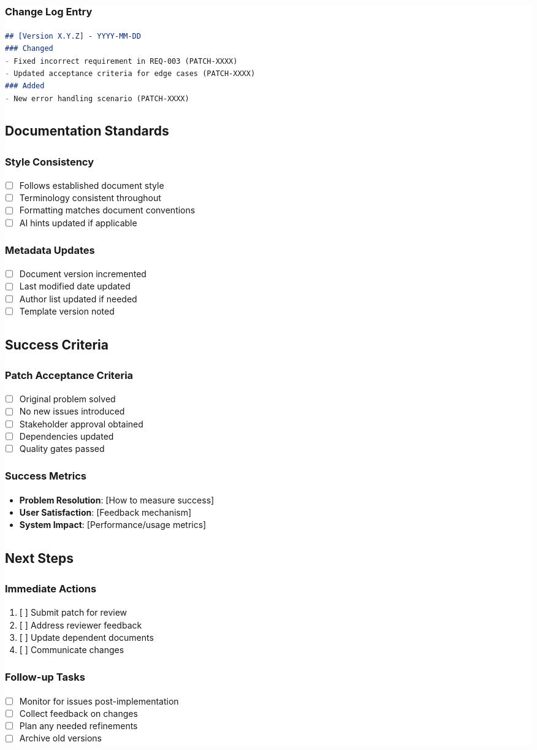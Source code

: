 ### Change Log Entry
```markdown
## [Version X.Y.Z] - YYYY-MM-DD
### Changed
- Fixed incorrect requirement in REQ-003 (PATCH-XXXX)
- Updated acceptance criteria for edge cases (PATCH-XXXX)
### Added
- New error handling scenario (PATCH-XXXX)
```

## Documentation Standards

### Style Consistency
- [ ] Follows established document style
- [ ] Terminology consistent throughout
- [ ] Formatting matches document conventions
- [ ] AI hints updated if applicable

### Metadata Updates
- [ ] Document version incremented
- [ ] Last modified date updated
- [ ] Author list updated if needed
- [ ] Template version noted

## Success Criteria

### Patch Acceptance Criteria
- [ ] Original problem solved
- [ ] No new issues introduced
- [ ] Stakeholder approval obtained
- [ ] Dependencies updated
- [ ] Quality gates passed

### Success Metrics
- **Problem Resolution**: [How to measure success]
- **User Satisfaction**: [Feedback mechanism]
- **System Impact**: [Performance/usage metrics]

## Next Steps

### Immediate Actions
1. [ ] Submit patch for review
2. [ ] Address reviewer feedback
3. [ ] Update dependent documents
4. [ ] Communicate changes

### Follow-up Tasks
- [ ] Monitor for issues post-implementation
- [ ] Collect feedback on changes
- [ ] Plan any needed refinements
- [ ] Archive old versions
